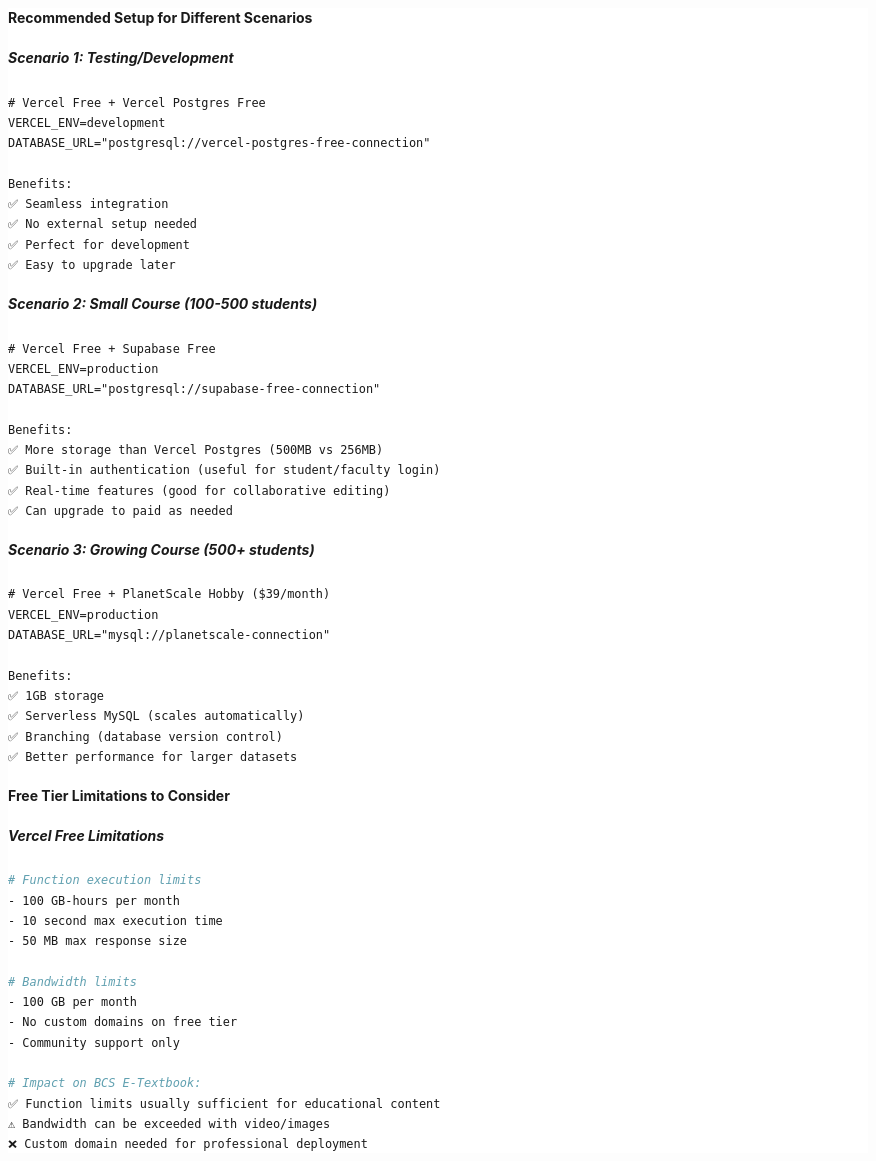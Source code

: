 #### **Recommended Setup for Different Scenarios**

##### **Scenario 1: Testing/Development**
```env
# Vercel Free + Vercel Postgres Free
VERCEL_ENV=development
DATABASE_URL="postgresql://vercel-postgres-free-connection"

Benefits:
✅ Seamless integration
✅ No external setup needed
✅ Perfect for development
✅ Easy to upgrade later
```

##### **Scenario 2: Small Course (100-500 students)**
```env
# Vercel Free + Supabase Free
VERCEL_ENV=production
DATABASE_URL="postgresql://supabase-free-connection"

Benefits:
✅ More storage than Vercel Postgres (500MB vs 256MB)
✅ Built-in authentication (useful for student/faculty login)
✅ Real-time features (good for collaborative editing)
✅ Can upgrade to paid as needed
```

##### **Scenario 3: Growing Course (500+ students)**
```env
# Vercel Free + PlanetScale Hobby ($39/month)
VERCEL_ENV=production
DATABASE_URL="mysql://planetscale-connection"

Benefits:
✅ 1GB storage
✅ Serverless MySQL (scales automatically)
✅ Branching (database version control)
✅ Better performance for larger datasets
```

#### **Free Tier Limitations to Consider**

##### **Vercel Free Limitations**
```bash
# Function execution limits
- 100 GB-hours per month
- 10 second max execution time
- 50 MB max response size

# Bandwidth limits  
- 100 GB per month
- No custom domains on free tier
- Community support only

# Impact on BCS E-Textbook:
✅ Function limits usually sufficient for educational content
⚠️ Bandwidth can be exceeded with video/images
❌ Custom domain needed for professional deployment
```
